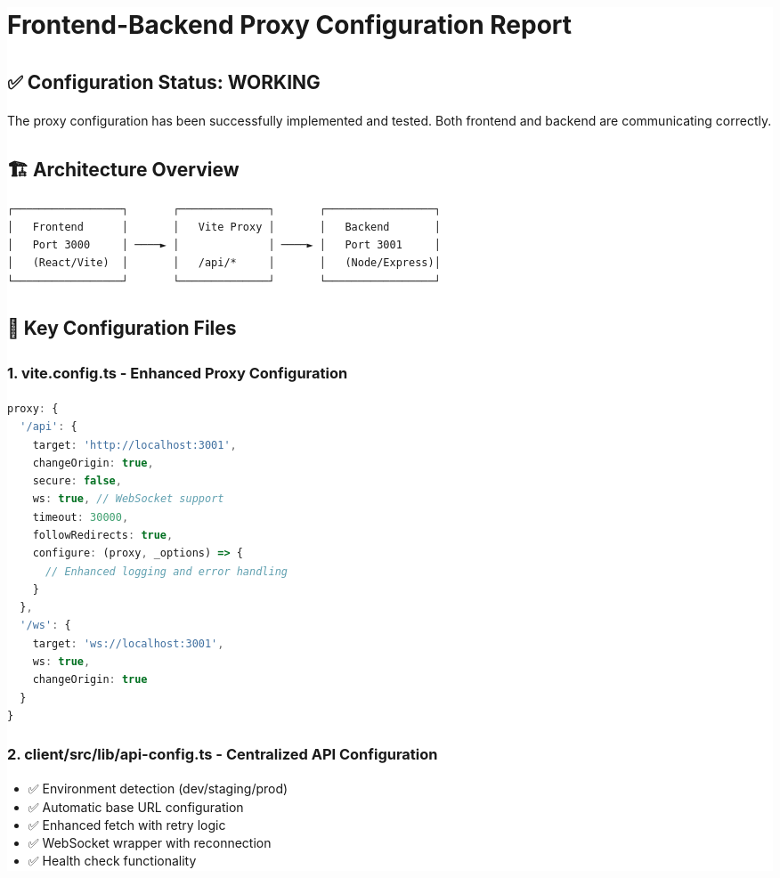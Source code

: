 # Frontend-Backend Proxy Configuration Report

## ✅ Configuration Status: WORKING

The proxy configuration has been successfully implemented and tested. Both frontend and backend are communicating correctly.

## 🏗️ Architecture Overview

```
┌─────────────────┐       ┌──────────────┐       ┌─────────────────┐
│   Frontend      │       │   Vite Proxy │       │   Backend       │
│   Port 3000     │ ────► │              │ ────► │   Port 3001     │
│   (React/Vite)  │       │   /api/*     │       │   (Node/Express)│
└─────────────────┘       └──────────────┘       └─────────────────┘
```

## 📁 Key Configuration Files

### 1. **vite.config.ts** - Enhanced Proxy Configuration
```typescript
proxy: {
  '/api': {
    target: 'http://localhost:3001',
    changeOrigin: true,
    secure: false,
    ws: true, // WebSocket support
    timeout: 30000,
    followRedirects: true,
    configure: (proxy, _options) => {
      // Enhanced logging and error handling
    }
  },
  '/ws': {
    target: 'ws://localhost:3001',
    ws: true,
    changeOrigin: true
  }
}
```

### 2. **client/src/lib/api-config.ts** - Centralized API Configuration
- ✅ Environment detection (dev/staging/prod)
- ✅ Automatic base URL configuration
- ✅ Enhanced fetch with retry logic
- ✅ WebSocket wrapper with reconnection
- ✅ Health check functionality
